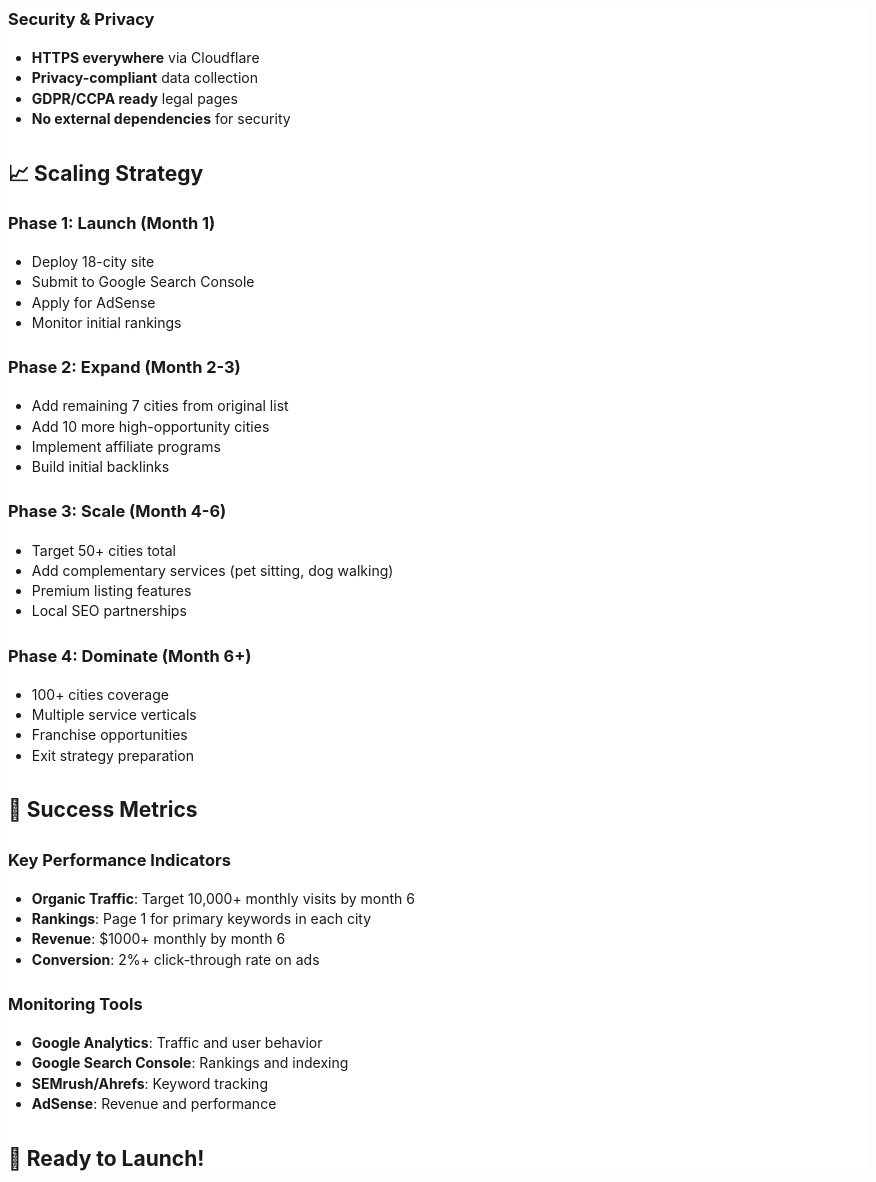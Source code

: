 ### Security & Privacy
- **HTTPS everywhere** via Cloudflare
- **Privacy-compliant** data collection
- **GDPR/CCPA ready** legal pages
- **No external dependencies** for security

## 📈 Scaling Strategy

### Phase 1: Launch (Month 1)
- Deploy 18-city site
- Submit to Google Search Console
- Apply for AdSense
- Monitor initial rankings

### Phase 2: Expand (Month 2-3)
- Add remaining 7 cities from original list
- Add 10 more high-opportunity cities
- Implement affiliate programs
- Build initial backlinks

### Phase 3: Scale (Month 4-6)
- Target 50+ cities total
- Add complementary services (pet sitting, dog walking)
- Premium listing features
- Local SEO partnerships

### Phase 4: Dominate (Month 6+)
- 100+ cities coverage
- Multiple service verticals
- Franchise opportunities
- Exit strategy preparation

## 🎯 Success Metrics

### Key Performance Indicators
- **Organic Traffic**: Target 10,000+ monthly visits by month 6
- **Rankings**: Page 1 for primary keywords in each city
- **Revenue**: $1000+ monthly by month 6
- **Conversion**: 2%+ click-through rate on ads

### Monitoring Tools
- **Google Analytics**: Traffic and user behavior
- **Google Search Console**: Rankings and indexing
- **SEMrush/Ahrefs**: Keyword tracking
- **AdSense**: Revenue and performance

## 🚀 Ready to Launch!
